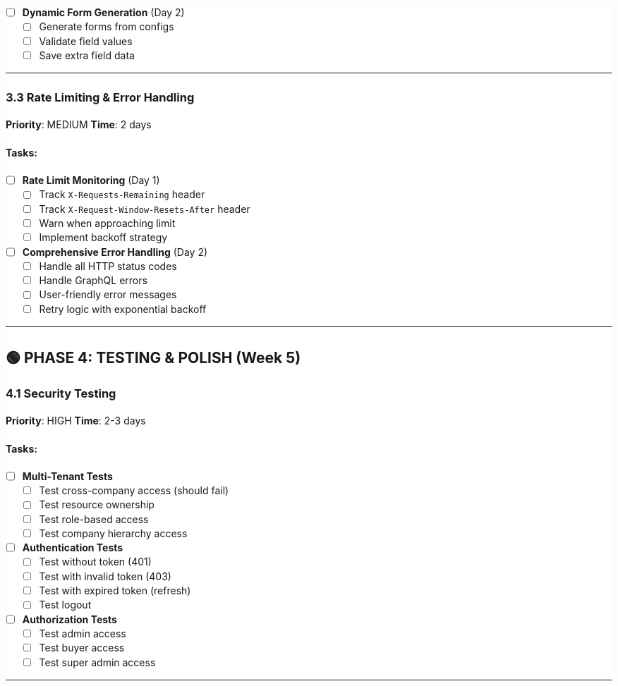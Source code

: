 - [ ] **Dynamic Form Generation** (Day 2)
  - [ ] Generate forms from configs
  - [ ] Validate field values
  - [ ] Save extra field data

---

### 3.3 Rate Limiting & Error Handling

**Priority**: MEDIUM
**Time**: 2 days

#### Tasks:

- [ ] **Rate Limit Monitoring** (Day 1)
  - [ ] Track `X-Requests-Remaining` header
  - [ ] Track `X-Request-Window-Resets-After` header
  - [ ] Warn when approaching limit
  - [ ] Implement backoff strategy

- [ ] **Comprehensive Error Handling** (Day 2)
  - [ ] Handle all HTTP status codes
  - [ ] Handle GraphQL errors
  - [ ] User-friendly error messages
  - [ ] Retry logic with exponential backoff

---

## 🟢 PHASE 4: TESTING & POLISH (Week 5)

### 4.1 Security Testing

**Priority**: HIGH
**Time**: 2-3 days

#### Tasks:

- [ ] **Multi-Tenant Tests**
  - [ ] Test cross-company access (should fail)
  - [ ] Test resource ownership
  - [ ] Test role-based access
  - [ ] Test company hierarchy access

- [ ] **Authentication Tests**
  - [ ] Test without token (401)
  - [ ] Test with invalid token (403)
  - [ ] Test with expired token (refresh)
  - [ ] Test logout

- [ ] **Authorization Tests**
  - [ ] Test admin access
  - [ ] Test buyer access
  - [ ] Test super admin access

---